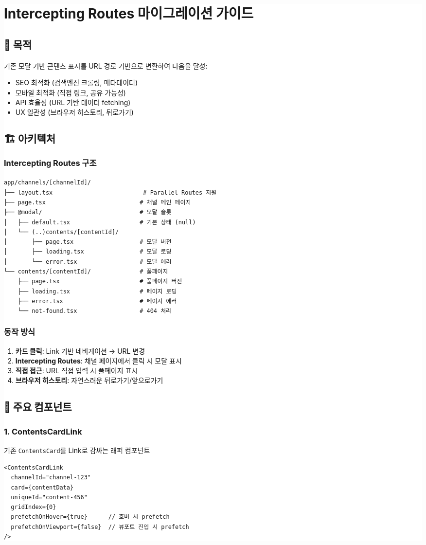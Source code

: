 # Intercepting Routes 마이그레이션 가이드

## 🎯 목적

기존 모달 기반 콘텐츠 표시를 URL 경로 기반으로 변환하여 다음을 달성:
- SEO 최적화 (검색엔진 크롤링, 메타데이터)
- 모바일 최적화 (직접 링크, 공유 가능성)
- API 효율성 (URL 기반 데이터 fetching)
- UX 일관성 (브라우저 히스토리, 뒤로가기)

## 🏗️ 아키텍처

### Intercepting Routes 구조
```
app/channels/[channelId]/
├── layout.tsx                          # Parallel Routes 지원
├── page.tsx                           # 채널 메인 페이지
├── @modal/                            # 모달 슬롯
│   ├── default.tsx                    # 기본 상태 (null)
│   └── (..)contents/[contentId]/
│       ├── page.tsx                   # 모달 버전
│       ├── loading.tsx                # 모달 로딩
│       └── error.tsx                  # 모달 에러
└── contents/[contentId]/              # 풀페이지
    ├── page.tsx                       # 풀페이지 버전
    ├── loading.tsx                    # 페이지 로딩
    ├── error.tsx                      # 페이지 에러
    └── not-found.tsx                  # 404 처리
```

### 동작 방식
1. **카드 클릭**: Link 기반 네비게이션 → URL 변경
2. **Intercepting Routes**: 채널 페이지에서 클릭 시 모달 표시
3. **직접 접근**: URL 직접 입력 시 풀페이지 표시
4. **브라우저 히스토리**: 자연스러운 뒤로가기/앞으로가기

## 🔧 주요 컴포넌트

### 1. ContentsCardLink
기존 `ContentsCard`를 Link로 감싸는 래퍼 컴포넌트

```tsx
<ContentsCardLink
  channelId="channel-123"
  card={contentData}
  uniqueId="content-456"
  gridIndex={0}
  prefetchOnHover={true}      // 호버 시 prefetch
  prefetchOnViewport={false}  // 뷰포트 진입 시 prefetch
/>
```
